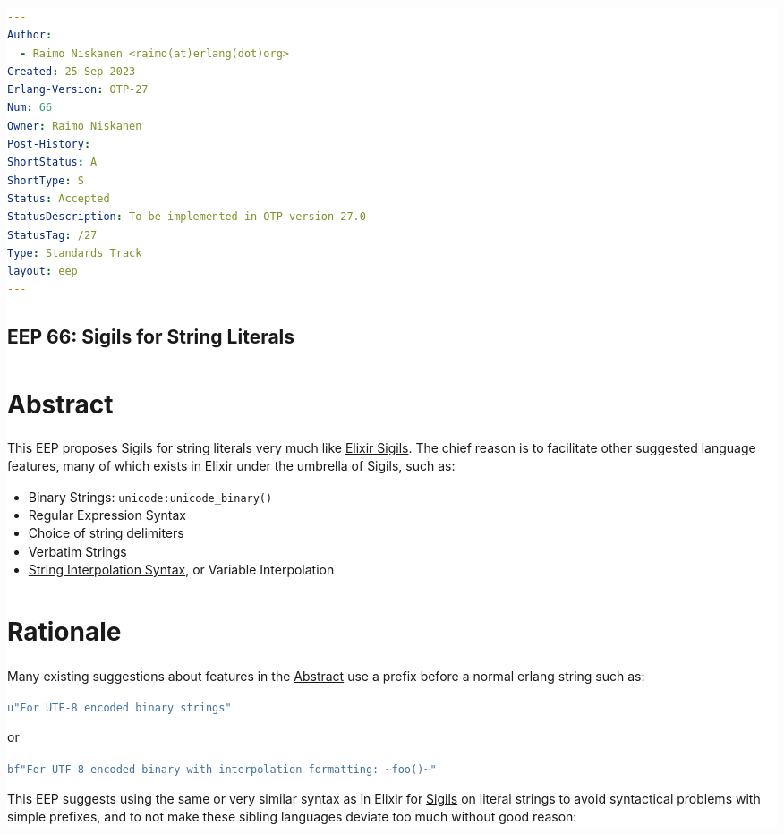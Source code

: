 ```yaml
---
Author:
  - Raimo Niskanen <raimo(at)erlang(dot)org>
Created: 25-Sep-2023
Erlang-Version: OTP-27
Num: 66
Owner: Raimo Niskanen
Post-History: 
ShortStatus: A
ShortType: S
Status: Accepted
StatusDescription: To be implemented in OTP version 27.0
StatusTag: /27
Type: Standards Track
layout: eep
---
```

EEP 66: Sigils for String Literals
----

Abstract
========

This EEP proposes Sigils for string literals very much like
[Elixir Sigils][1].  The chief reason is to facilitate other suggested
language features,  many of which exists in Elixir under the umbrella of
[Sigils][1], such as:

* Binary Strings: `unicode:unicode_binary()`
* Regular Expression Syntax
* Choice of string delimiters
* Verbatim Strings
* [String Interpolation Syntax][2], or Variable Interpolation

Rationale
=========

Many existing suggestions about features in the [Abstract][]
use a prefix before a normal erlang string such as:

```erlang
u"For UTF-8 encoded binary strings"
```

or

```erlang
bf"For UTF-8 encoded binary with interpolation formatting: ~foo()~"
```

This EEP suggests using the same or very similar syntax as in Elixir
for [Sigils][3] on literal strings to avoid syntactical problems with
simple prefixes, and to not make these sibling languages deviate
too much without good reason:


[1]:     https://elixir-lang.org/getting-started/sigils.html      "The Elixir Programming Language: Getting Started - Sigils"
[2]:     https://github.com/erlang/eep/pull/45      "String Interpolation Syntax"
[3]:     https://en.wikipedia.org/wiki/Sigil_(computer_programming)      "Wikipedia: Sigils"
[4]:     https://elixir-lang.org/getting-started/basic-types.html#strings      "The Elixir Programming Language: Getting Started - Basic Types - Strings"
[5]:     https://elixir-lang.org/getting-started/binaries-strings-and-char-lists.html#charlists      "The Elixir Programming Language: Getting Started - Binaries, strings, and charlists - Charlists"
[EEP 64]:     https://www.erlang.org/eeps/eep-0064.md           "EEP 64: Triple-Quoted Strings"
[Latin-1]:    https://en.wikipedia.org/wiki/ISO/IEC_8859-1           "Wikipedia: ISO-IEC 8859-1"
[ASCII]:      https://en.wikipedia.org/wiki/Basic_Latin_(Unicode_block)           "Unicode Basic Latin"
[PR-7684]:    https://github.com/erlang/otp/pull/7684           "Sigils on String Literals"
[Abstract]:             #abstract                     "Abstract"
[Sigil]:                #sigil                     "Sigil"
[Sigil Prefix]:         #sigil-prefix                     "Sigil Prefix"
[Sigil Type]:           #sigil-prefix                     "Sigil Type"
[Vanilla Sigil]:        #sigil-prefix                     "Vanilla Sigil"
[String Delimiters]:    #string-delimiters                     "String Delimiters"
[end delimiter]:        #string-delimiters                     "String Delimiters"
[String Content]:       #string-content                     "String Content"
[Sigil Suffix]:         #sigil-suffix                     "Sigil Suffix"
[Regular Expressions]:  #regular-expressions                     "Regular Expressions"
[uncompiled regular expressions]:       #uncompiled-regular-expressions                                     "Uncompiled Regular Expressions"
[compiled regular expressions]:         #compiled-regular-expressions                                     "Compiled Regular Expressions"
[EmacsVar]: <> "Local Variables:"
[EmacsVar]: <> "mode: indented-text"
[EmacsVar]: <> "indent-tabs-mode: nil"
[EmacsVar]: <> "sentence-end-double-space: t"
[EmacsVar]: <> "fill-column: 70"
[EmacsVar]: <> "coding: utf-8"
[EmacsVar]: <> "End:"
[VimVar]: <> " vim: set fileencoding=utf-8 expandtab shiftwidth=4 softtabstop=4: "